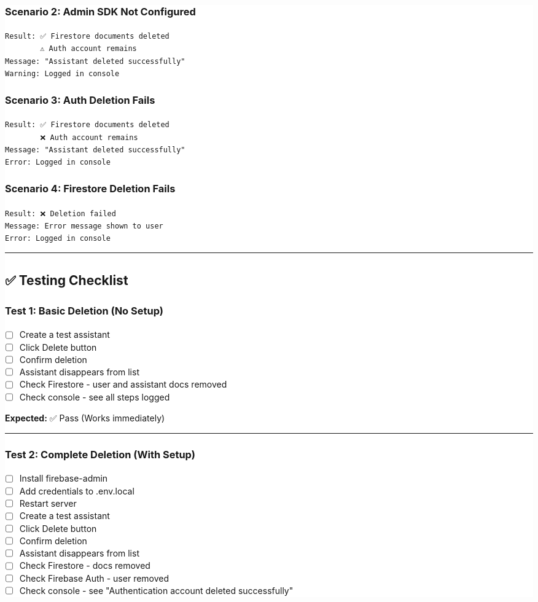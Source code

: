 ### **Scenario 2: Admin SDK Not Configured**
```
Result: ✅ Firestore documents deleted
        ⚠️ Auth account remains
Message: "Assistant deleted successfully"
Warning: Logged in console
```

### **Scenario 3: Auth Deletion Fails**
```
Result: ✅ Firestore documents deleted
        ❌ Auth account remains
Message: "Assistant deleted successfully"
Error: Logged in console
```

### **Scenario 4: Firestore Deletion Fails**
```
Result: ❌ Deletion failed
Message: Error message shown to user
Error: Logged in console
```

---

## ✅ Testing Checklist

### **Test 1: Basic Deletion (No Setup)**
- [ ] Create a test assistant
- [ ] Click Delete button
- [ ] Confirm deletion
- [ ] Assistant disappears from list
- [ ] Check Firestore - user and assistant docs removed
- [ ] Check console - see all steps logged

**Expected:** ✅ Pass (Works immediately)

---

### **Test 2: Complete Deletion (With Setup)**
- [ ] Install firebase-admin
- [ ] Add credentials to .env.local
- [ ] Restart server
- [ ] Create a test assistant
- [ ] Click Delete button
- [ ] Confirm deletion
- [ ] Assistant disappears from list
- [ ] Check Firestore - docs removed
- [ ] Check Firebase Auth - user removed
- [ ] Check console - see "Authentication account deleted successfully"
